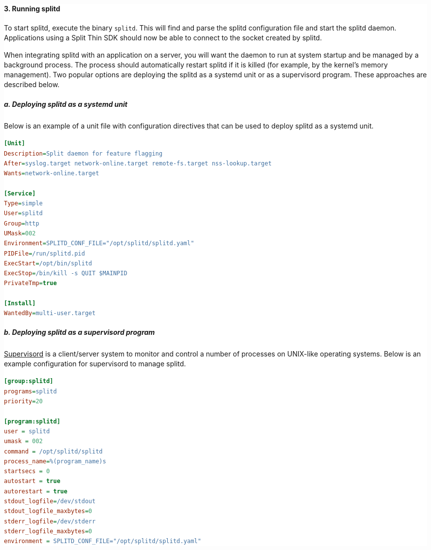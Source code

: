 #### 3. Running splitd

To start splitd, execute the binary `splitd`. This will find and parse the splitd configuration file and start the splitd daemon. Applications using a Split Thin SDK should now be able to connect to the socket created by splitd.

When integrating splitd with an application on a server, you will want the daemon to run at system startup and be managed by a background process. The process should automatically restart splitd if it is killed (for example, by the kernel’s memory management). Two popular options are deploying the splitd as a systemd unit or as a supervisord program. These approaches are described below.

##### a. Deploying splitd as a systemd unit

Below is an example of a unit file with configuration directives that can be used to deploy splitd as a systemd unit.

```ini
[Unit]
Description=Split daemon for feature flagging
After=syslog.target network-online.target remote-fs.target nss-lookup.target
Wants=network-online.target

[Service]
Type=simple
User=splitd
Group=http
UMask=002
Environment=SPLITD_CONF_FILE="/opt/splitd/splitd.yaml"
PIDFile=/run/splitd.pid
ExecStart=/opt/bin/splitd
ExecStop=/bin/kill -s QUIT $MAINPID
PrivateTmp=true

[Install]
WantedBy=multi-user.target
```

##### b. Deploying splitd as a supervisord program

[Supervisord](http://supervisord.org/) is a client/server system to monitor and control a number of processes on UNIX-like operating systems. Below is an example configuration for supervisord to manage splitd.

```ini
[group:splitd]
programs=splitd
priority=20

[program:splitd]
user = splitd
umask = 002
command = /opt/splitd/splitd
process_name=%(program_name)s
startsecs = 0
autostart = true
autorestart = true
stdout_logfile=/dev/stdout
stdout_logfile_maxbytes=0
stderr_logfile=/dev/stderr
stderr_logfile_maxbytes=0
environment = SPLITD_CONF_FILE="/opt/splitd/splitd.yaml"
```

